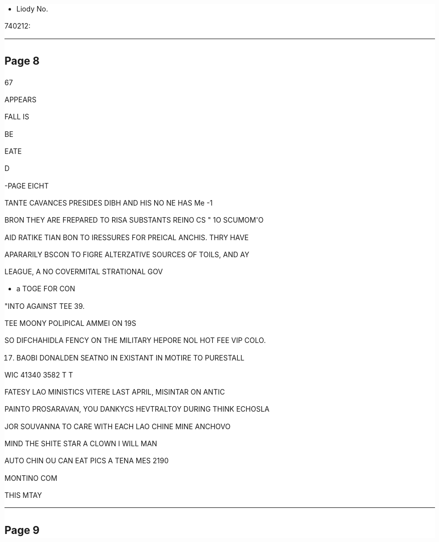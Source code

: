 - Liody No.

740212:

---

## Page 8

67

APPEARS

FALL IS

BE

EATE

D

-PAGE EICHT

TANTE CAVANCES PRESIDES DIBH AND HIS NO NE HAS Me -1

BRON THEY ARE FREPARED TO RISA SUBSTANTS REINO CS " 1O SCUMOM'O

AID RATIKE TIAN BON TO IRESSURES FOR PREICAL ANCHIS. THRY HAVE

APARARILY BSCON TO FIGRE ALTERZATIVE SOURCES OF TOILS, AND AY

LEAGUE, A NO COVERMITAL STRATIONAL GOV

- a TOGE FOR CON

"INTO AGAINST TEE 39.

TEE MOONY POLIPICAL AMMEI ON 19S

SO DIFCHAHIDLA FENCY ON THE MILITARY HEPORE NOL HOT FEE VIP COLO.

17. BAOBI DONALDEN SEATNO IN EXISTANT IN MOTIRE TO PURESTALL

WIC 41340 3582 T T

FATESY LAO MINISTICS VITERE LAST APRIL, MISINTAR ON ANTIC

PAINTO PROSARAVAN, YOU DANKYCS HEVTRALTOY DURING THINK ECHOSLA

JOR SOUVANNA TO CARE WITH EACH LAO CHINE MINE ANCHOVO

MIND THE SHITE STAR A CLOWN I WILL MAN

AUTO CHIN OU CAN EAT PICS A TENA MES 2190

MONTINO COM

THIS MTAY

---

## Page 9
